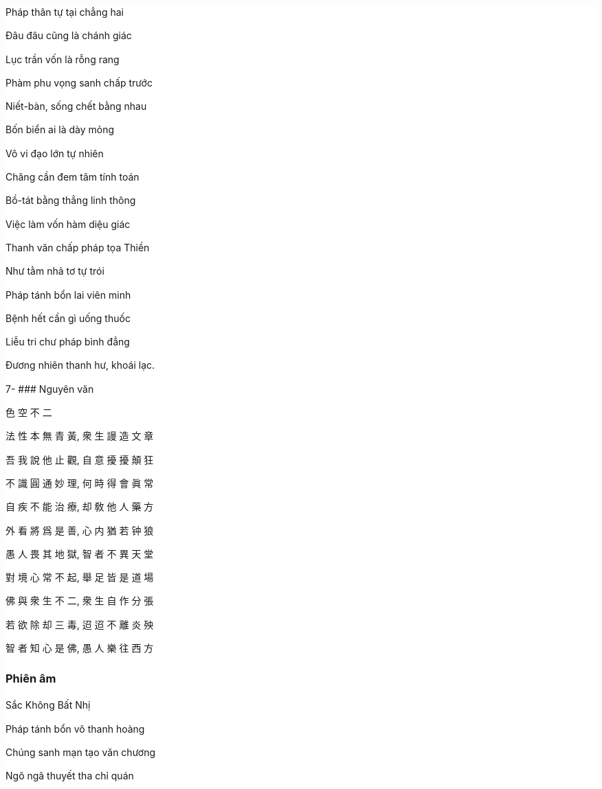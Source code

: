 Pháp thân tự tại chẳng hai

Đâu đâu cũng là chánh giác

Lục trần vốn là rỗng rang

Phàm phu vọng sanh chấp trước

Niết-bàn, sống chết bằng nhau

Bốn biển ai là dày mỏng

Vô vi đạo lớn tự nhiên

Chăng cần đem tâm tính toán

Bồ-tát bằng thẳng linh thông

Việc làm vốn hàm diệu giác

Thanh văn chấp pháp tọa Thiền

Như tằm nhả tơ tự trói

Pháp tánh bổn lai viên minh

Bệnh hết cần gì uống thuốc

Liễu tri chư pháp bình đẳng

Đương nhiên thanh hư, khoái lạc.

7- ### Nguyên văn

色 空 不 二

法 性 本 無 青 黃, 衆 生 謾 造 文 章

吾 我 說 他 止 觀, 自 意 擾 擾 顛 狂

不 識 圓 通 妙 理, 何 時 得 會 眞 常

自 疾 不 能 治 療, 却 敎 他 人 藥 方

外 看 將 爲 是 善, 心 内 猶 若 钟 狼

愚 人 畏 其 地 獄, 智 者 不 異 天 堂

對 境 心 常 不 起, 舉 足 皆 是 道 場

佛 與 衆 生 不 二, 衆 生 自 作 分 張

若 欲 除 却 三 毒, 迢 迢 不 離 炎 殃

智 者 知 心 是 佛, 愚 人 樂 往 西 方

### Phiên âm

Sắc Không Bất Nhị

Pháp tánh bổn vô thanh hoàng

Chúng sanh mạn tạo văn chương

Ngô ngã thuyết tha chỉ quán
